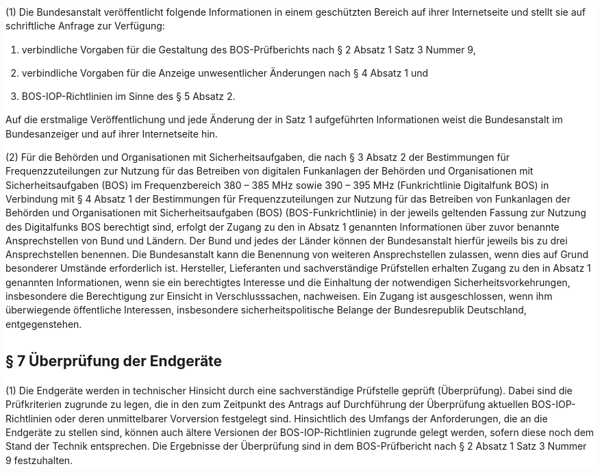 (1) Die Bundesanstalt veröffentlicht folgende Informationen in einem
geschützten Bereich auf ihrer Internetseite und stellt sie auf
schriftliche Anfrage zur Verfügung:

1.  verbindliche Vorgaben für die Gestaltung des BOS-Prüfberichts nach § 2
    Absatz 1 Satz 3 Nummer 9,


2.  verbindliche Vorgaben für die Anzeige unwesentlicher Änderungen nach §
    4 Absatz 1 und


3.  BOS-IOP-Richtlinien im Sinne des § 5 Absatz 2.



Auf die erstmalige Veröffentlichung und jede Änderung der in Satz 1
aufgeführten Informationen weist die Bundesanstalt im Bundesanzeiger
und auf ihrer Internetseite hin.

(2) Für die Behörden und Organisationen mit Sicherheitsaufgaben, die
nach § 3 Absatz 2 der Bestimmungen für Frequenzzuteilungen zur Nutzung
für das Betreiben von digitalen Funkanlagen der Behörden und
Organisationen mit Sicherheitsaufgaben (BOS) im Frequenzbereich 380 –
385 MHz sowie 390 – 395 MHz (Funkrichtlinie Digitalfunk BOS) in
Verbindung mit § 4 Absatz 1 der Bestimmungen für Frequenzzuteilungen
zur Nutzung für das Betreiben von Funkanlagen der Behörden und
Organisationen mit Sicherheitsaufgaben (BOS) (BOS-Funkrichtlinie) in
der jeweils geltenden Fassung zur Nutzung des Digitalfunks BOS
berechtigt sind, erfolgt der Zugang zu den in Absatz 1 genannten
Informationen über zuvor benannte Ansprechstellen von Bund und
Ländern. Der Bund und jedes der Länder können der Bundesanstalt
hierfür jeweils bis zu drei Ansprechstellen benennen. Die
Bundesanstalt kann die Benennung von weiteren Ansprechstellen
zulassen, wenn dies auf Grund besonderer Umstände erforderlich ist.
Hersteller, Lieferanten und sachverständige Prüfstellen erhalten
Zugang zu den in Absatz 1 genannten Informationen, wenn sie ein
berechtigtes Interesse und die Einhaltung der notwendigen
Sicherheitsvorkehrungen, insbesondere die Berechtigung zur Einsicht in
Verschlusssachen, nachweisen. Ein Zugang ist ausgeschlossen, wenn ihm
überwiegende öffentliche Interessen, insbesondere
sicherheitspolitische Belange der Bundesrepublik Deutschland,
entgegenstehen.

## § 7 Überprüfung der Endgeräte

(1) Die Endgeräte werden in technischer Hinsicht durch eine
sachverständige Prüfstelle geprüft (Überprüfung). Dabei sind die
Prüfkriterien zugrunde zu legen, die in den zum Zeitpunkt des Antrags
auf Durchführung der Überprüfung aktuellen BOS-IOP-Richtlinien oder
deren unmittelbarer Vorversion festgelegt sind. Hinsichtlich des
Umfangs der Anforderungen, die an die Endgeräte zu stellen sind,
können auch ältere Versionen der BOS-IOP-Richtlinien zugrunde gelegt
werden, sofern diese noch dem Stand der Technik entsprechen. Die
Ergebnisse der Überprüfung sind in dem BOS-Prüfbericht nach § 2 Absatz
1 Satz 3 Nummer 9 festzuhalten.
